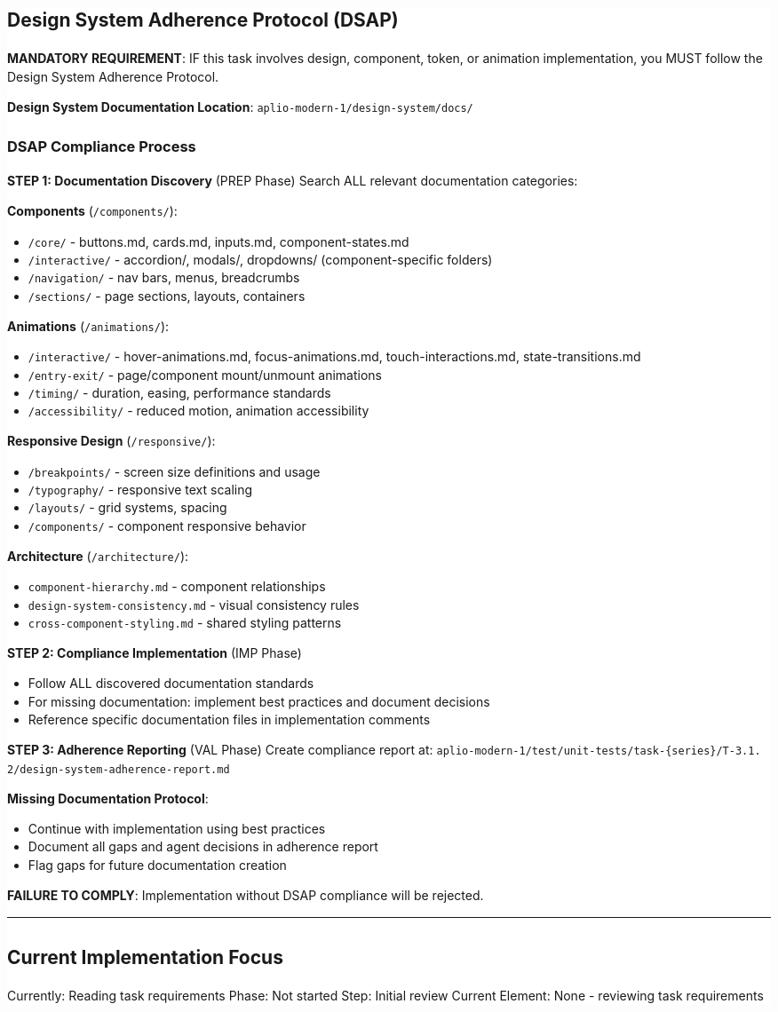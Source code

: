 ## Design System Adherence Protocol (DSAP)

**MANDATORY REQUIREMENT**: IF this task involves design, component, token, or animation implementation, you MUST follow the Design System Adherence Protocol.

**Design System Documentation Location**: `aplio-modern-1/design-system/docs/`

### DSAP Compliance Process

**STEP 1: Documentation Discovery** (PREP Phase)
Search ALL relevant documentation categories:

**Components** (`/components/`):
- `/core/` - buttons.md, cards.md, inputs.md, component-states.md
- `/interactive/` - accordion/, modals/, dropdowns/ (component-specific folders)
- `/navigation/` - nav bars, menus, breadcrumbs
- `/sections/` - page sections, layouts, containers

**Animations** (`/animations/`):
- `/interactive/` - hover-animations.md, focus-animations.md, touch-interactions.md, state-transitions.md
- `/entry-exit/` - page/component mount/unmount animations
- `/timing/` - duration, easing, performance standards
- `/accessibility/` - reduced motion, animation accessibility

**Responsive Design** (`/responsive/`):
- `/breakpoints/` - screen size definitions and usage
- `/typography/` - responsive text scaling
- `/layouts/` - grid systems, spacing
- `/components/` - component responsive behavior

**Architecture** (`/architecture/`):
- `component-hierarchy.md` - component relationships
- `design-system-consistency.md` - visual consistency rules
- `cross-component-styling.md` - shared styling patterns

**STEP 2: Compliance Implementation** (IMP Phase)
- Follow ALL discovered documentation standards
- For missing documentation: implement best practices and document decisions
- Reference specific documentation files in implementation comments

**STEP 3: Adherence Reporting** (VAL Phase)
Create compliance report at: `aplio-modern-1/test/unit-tests/task-{series}/T-3.1.2/design-system-adherence-report.md`

**Missing Documentation Protocol**:
- Continue with implementation using best practices
- Document all gaps and agent decisions in adherence report
- Flag gaps for future documentation creation

**FAILURE TO COMPLY**: Implementation without DSAP compliance will be rejected.

---

## Current Implementation Focus
Currently: Reading task requirements
Phase: Not started
Step: Initial review
Current Element: None - reviewing task requirements
